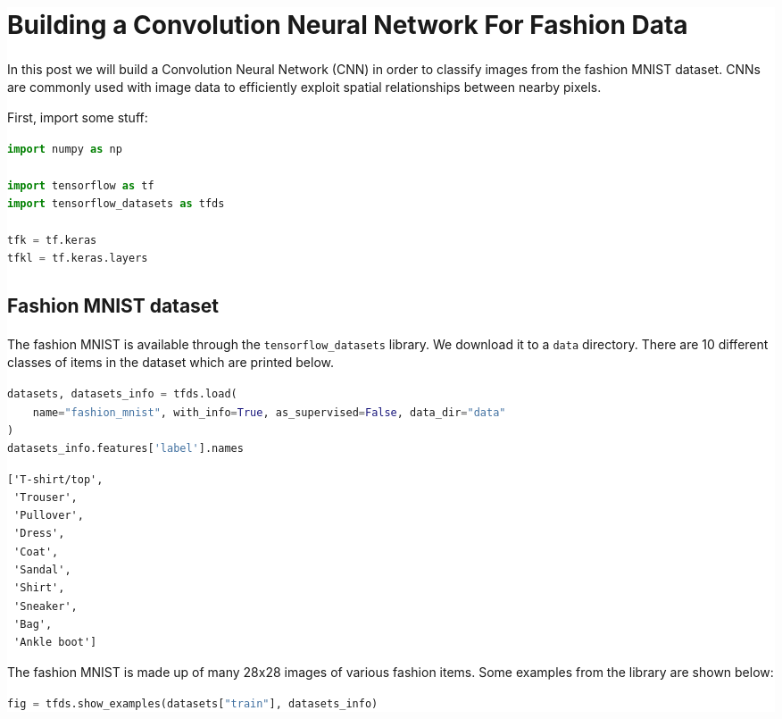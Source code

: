 # Building a Convolution Neural Network For Fashion Data

In this post we will build a Convolution Neural Network (CNN) in order to classify images from the fashion MNIST dataset. CNNs are commonly used with image data to efficiently exploit spatial relationships between nearby pixels.

First, import some stuff:


```python
import numpy as np

import tensorflow as tf
import tensorflow_datasets as tfds

tfk = tf.keras
tfkl = tf.keras.layers
```

## Fashion MNIST dataset
The fashion MNIST is available through the `tensorflow_datasets` library. We download it to a `data` directory. There are 10 different classes of items in the dataset which are printed below.


```python
datasets, datasets_info = tfds.load(
    name="fashion_mnist", with_info=True, as_supervised=False, data_dir="data"
)
datasets_info.features['label'].names
```




    ['T-shirt/top',
     'Trouser',
     'Pullover',
     'Dress',
     'Coat',
     'Sandal',
     'Shirt',
     'Sneaker',
     'Bag',
     'Ankle boot']



The fashion MNIST is made up of many 28x28 images of various fashion items. Some examples from the library are shown below:


```python
fig = tfds.show_examples(datasets["train"], datasets_info)
```

